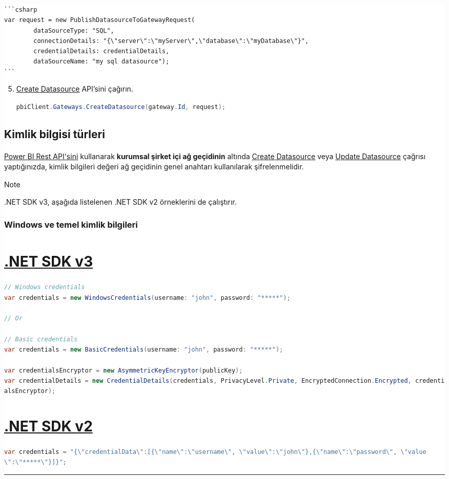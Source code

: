     ```csharp
    var request = new PublishDatasourceToGatewayRequest(
            dataSourceType: "SQL",
            connectionDetails: "{\"server\":\"myServer\",\"database\":\"myDatabase\"}",
            credentialDetails: credentialDetails,
            dataSourceName: "my sql datasource");
    ```

5. [Create Datasource](https://docs.microsoft.com/rest/api/power-bi/gateways/createdatasource) API’sini çağırın.

    ```csharp
    pbiClient.Gateways.CreateDatasource(gateway.Id, request);
    ```

## <a name="credential-types"></a>Kimlik bilgisi türleri

[Power BI Rest API'sini](https://docs.microsoft.com/rest/api/power-bi/) kullanarak **kurumsal şirket içi ağ geçidinin** altında [Create Datasource](https://docs.microsoft.com/rest/api/power-bi/gateways/createdatasource) veya [Update Datasource](https://docs.microsoft.com/rest/api/power-bi/gateways/updatedatasource) çağrısı yaptığınızda, kimlik bilgileri değeri ağ geçidinin genel anahtarı kullanılarak şifrelenmelidir.

>[!NOTE]
>.NET SDK v3, aşağıda listelenen .NET SDK v2 örneklerini de çalıştırır.

### <a name="windows-and-basic-credentials"></a>Windows ve temel kimlik bilgileri

# <a name="net-sdk-v3"></a>[.NET SDK v3](#tab/sdk3)

```csharp
// Windows credentials
var credentials = new WindowsCredentials(username: "john", password: "*****");

// Or

// Basic credentials
var credentials = new BasicCredentials(username: "john", password: "*****");

var credentialsEncryptor = new AsymmetricKeyEncryptor(publicKey);
var credentialDetails = new CredentialDetails(credentials, PrivacyLevel.Private, EncryptedConnection.Encrypted, credentialsEncryptor);
```

# <a name="net-sdk-v2"></a>[.NET SDK v2](#tab/sdk2)

```csharp
var credentials = "{\"credentialData\":[{\"name\":\"username\", \"value\":\"john\"},{\"name\":\"password\", \"value\":\"*****\"}]}";
```

---